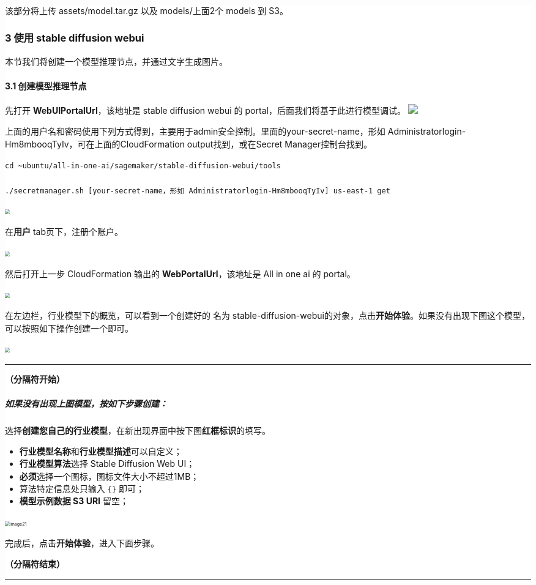 该部分将上传 assets/model.tar.gz 以及 models/上面2个 models  到 S3。



### 3 使用 stable diffusion webui

本节我们将创建一个模型推理节点，并通过文字生成图片。

#### 3.1 创建模型推理节点

先打开 **WebUIPortalUrl**，该地址是 stable diffusion webui 的 portal，后面我们将基于此进行模型调试。
<img src="https://docs.ai.examples.pro/assets/images/stable_diffusion_webui_login.png" />

上面的用户名和密码使用下列方式得到，主要用于admin安全控制。里面的your-secret-name，形如 Administratorlogin-Hm8mbooqTyIv，可在上面的CloudFormation output找到，或在Secret Manager控制台找到。

```shell
cd ~ubuntu/all-in-one-ai/sagemaker/stable-diffusion-webui/tools

./secretmanager.sh [your-secret-name，形如 Administratorlogin-Hm8mbooqTyIv] us-east-1 get
```

<img src="https://shishuai-share-external.s3.cn-north-1.amazonaws.com.cn/images/aigc-workshop/image5.png" style="zoom:50%;" />


在**用户** tab页下，注册个账户。

<img src="https://shishuai-share-external.s3.cn-north-1.amazonaws.com.cn/images/aigc-workshop/image10.png" style="zoom:50%;" />

然后打开上一步 CloudFormation 输出的 **WebPortalUrl**，该地址是 All in one ai 的 portal。

<img src="https://shishuai-share-external.s3.cn-north-1.amazonaws.com.cn/images/aigc-workshop/image4.png" style="zoom:50%;" />

在左边栏，行业模型下的概览，可以看到一个创建好的 名为 stable-diffusion-webui的对象，点击**开始体验**。如果没有出现下图这个模型，可以按照如下操作创建一个即可。

<img src="https://shishuai-share-external.s3.cn-north-1.amazonaws.com.cn/images/aigc-workshop/image6.png" style="zoom:50%;" />

---

**（分隔符开始）**

##### 如果没有出现上图模型，按如下步骤创建：

选择**创建您自己的行业模型**，在新出现界面中按下图**红框标识**的填写。

- **行业模型名称**和**行业模型描述**可以自定义；
- **行业模型算法**选择 Stable Diffusion Web UI；
- **必须**选择一个图标，图标文件大小不超过1MB；
- 算法特定信息处只输入 ```{}``` 即可；
- **模型示例数据 S3 URI** 留空；

<img src="https://shishuai-share-external.s3.cn-north-1.amazonaws.com.cn/images/aigc-workshop/image21.png" alt="image21" style="zoom:50%;" />

完成后，点击**开始体验**，进入下面步骤。

**（分隔符结束）**

---
